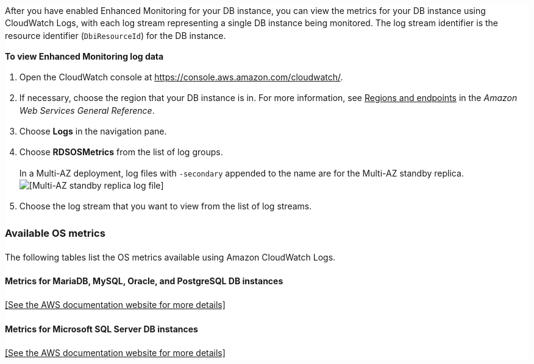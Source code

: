 After you have enabled Enhanced Monitoring for your DB instance, you can view the metrics for your DB instance using CloudWatch Logs, with each log stream representing a single DB instance being monitored\. The log stream identifier is the resource identifier \(`DbiResourceId`\) for the DB instance\.

**To view Enhanced Monitoring log data**

1. Open the CloudWatch console at [https://console\.aws\.amazon\.com/cloudwatch/](https://console.aws.amazon.com/cloudwatch/)\.

1. If necessary, choose the region that your DB instance is in\. For more information, see [Regions and endpoints](https://docs.aws.amazon.com/general/latest/gr/index.html?rande.html) in the *Amazon Web Services General Reference*\.

1. Choose **Logs** in the navigation pane\.

1. Choose **RDSOSMetrics** from the list of log groups\.

   In a Multi\-AZ deployment, log files with `-secondary` appended to the name are for the Multi\-AZ standby replica\.  
![\[Multi-AZ standby replica log file\]](http://docs.aws.amazon.com/AmazonRDS/latest/UserGuide/images/enhanced-monitoring-cloudwatch-secondary.png)

1. Choose the log stream that you want to view from the list of log streams\.

### Available OS metrics<a name="USER_Monitoring-Available-OS-Metrics"></a>

The following tables list the OS metrics available using Amazon CloudWatch Logs\.

#### Metrics for MariaDB, MySQL, Oracle, and PostgreSQL DB instances<a name="USER_Monitoring-Available-OS-Metrics-RDS"></a>

<a name="cloudwatch-os-metrics"></a>[\[See the AWS documentation website for more details\]](http://docs.aws.amazon.com/AmazonRDS/latest/UserGuide/USER_Monitoring.OS.html)

#### Metrics for Microsoft SQL Server DB instances<a name="w137aac21c22c21b7b9"></a>

<a name="cloudwatch-sql-server-metrics"></a>[\[See the AWS documentation website for more details\]](http://docs.aws.amazon.com/AmazonRDS/latest/UserGuide/USER_Monitoring.OS.html)